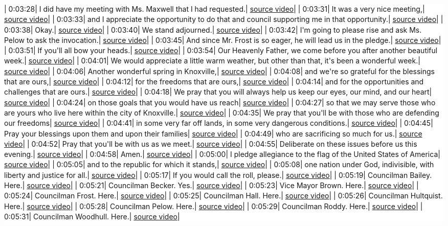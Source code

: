 | 0:03:28| I did have my meeting with Ms. Maxwell that I had requested.| [source video](https://archive.org/details/citycouncil070410?start=208)|
| 0:03:31| It was a very nice meeting,| [source video](https://archive.org/details/citycouncil070410?start=211)|
| 0:03:33| and I appreciate the opportunity to do that and council supporting me in that opportunity.| [source video](https://archive.org/details/citycouncil070410?start=213)|
| 0:03:38| Okay.| [source video](https://archive.org/details/citycouncil070410?start=218)|
| 0:03:40| We stand adjourned.| [source video](https://archive.org/details/citycouncil070410?start=220)|
| 0:03:42| I'm going to please rise and ask Ms. Pelow to ask the invocation.| [source video](https://archive.org/details/citycouncil070410?start=222)|
| 0:03:45| And since Mr. Frost is so eager, he will lead us in the pledge.| [source video](https://archive.org/details/citycouncil070410?start=225)|
| 0:03:51| If you'll all bow your heads.| [source video](https://archive.org/details/citycouncil070410?start=231)|
| 0:03:54| Our Heavenly Father, we come before you after another beautiful week.| [source video](https://archive.org/details/citycouncil070410?start=234)|
| 0:04:01| We would appreciate a little warm weather, but other than that, it's been a wonderful week.| [source video](https://archive.org/details/citycouncil070410?start=241)|
| 0:04:06| Another wonderful spring in Knoxville,| [source video](https://archive.org/details/citycouncil070410?start=246)|
| 0:04:08| and we're so grateful for the blessings that are ours,| [source video](https://archive.org/details/citycouncil070410?start=248)|
| 0:04:12| for the freedoms that are ours,| [source video](https://archive.org/details/citycouncil070410?start=252)|
| 0:04:14| and for the opportunities and challenges that are ours.| [source video](https://archive.org/details/citycouncil070410?start=254)|
| 0:04:18| We pray that you will always help us keep our eyes, our mind, and our heart| [source video](https://archive.org/details/citycouncil070410?start=258)|
| 0:04:24| on those goals that you would have us reach| [source video](https://archive.org/details/citycouncil070410?start=264)|
| 0:04:27| so that we may serve those who are yours who live here within the city of Knoxville.| [source video](https://archive.org/details/citycouncil070410?start=267)|
| 0:04:35| We pray that you'll be with those who are defending our freedoms| [source video](https://archive.org/details/citycouncil070410?start=275)|
| 0:04:41| in some very far off lands, in some very dangerous conditions.| [source video](https://archive.org/details/citycouncil070410?start=281)|
| 0:04:45| Pray your blessings upon them and upon their families| [source video](https://archive.org/details/citycouncil070410?start=285)|
| 0:04:49| who are sacrificing so much for us.| [source video](https://archive.org/details/citycouncil070410?start=289)|
| 0:04:52| Pray that you'll be with us as we meet.| [source video](https://archive.org/details/citycouncil070410?start=292)|
| 0:04:55| Deliberate on these issues before us this evening.| [source video](https://archive.org/details/citycouncil070410?start=295)|
| 0:04:58| Amen.| [source video](https://archive.org/details/citycouncil070410?start=298)|
| 0:05:00| I pledge allegiance to the flag of the United States of America| [source video](https://archive.org/details/citycouncil070410?start=300)|
| 0:05:05| and to the republic for which it stands,| [source video](https://archive.org/details/citycouncil070410?start=305)|
| 0:05:08| one nation under God, indivisible, with liberty and justice for all.| [source video](https://archive.org/details/citycouncil070410?start=308)|
| 0:05:17| If you would call the roll, please.| [source video](https://archive.org/details/citycouncil070410?start=317)|
| 0:05:19| Councilman Bailey. Here.| [source video](https://archive.org/details/citycouncil070410?start=319)|
| 0:05:21| Councilman Becker. Yes.| [source video](https://archive.org/details/citycouncil070410?start=321)|
| 0:05:23| Vice Mayor Brown. Here.| [source video](https://archive.org/details/citycouncil070410?start=323)|
| 0:05:24| Councilman Frost. Here.| [source video](https://archive.org/details/citycouncil070410?start=324)|
| 0:05:25| Councilman Hall. Here.| [source video](https://archive.org/details/citycouncil070410?start=325)|
| 0:05:26| Councilman Hultquist. Here.| [source video](https://archive.org/details/citycouncil070410?start=326)|
| 0:05:28| Councilman Pelow. Here.| [source video](https://archive.org/details/citycouncil070410?start=328)|
| 0:05:29| Councilman Roddy. Here.| [source video](https://archive.org/details/citycouncil070410?start=329)|
| 0:05:31| Councilman Woodhull. Here.| [source video](https://archive.org/details/citycouncil070410?start=331)|